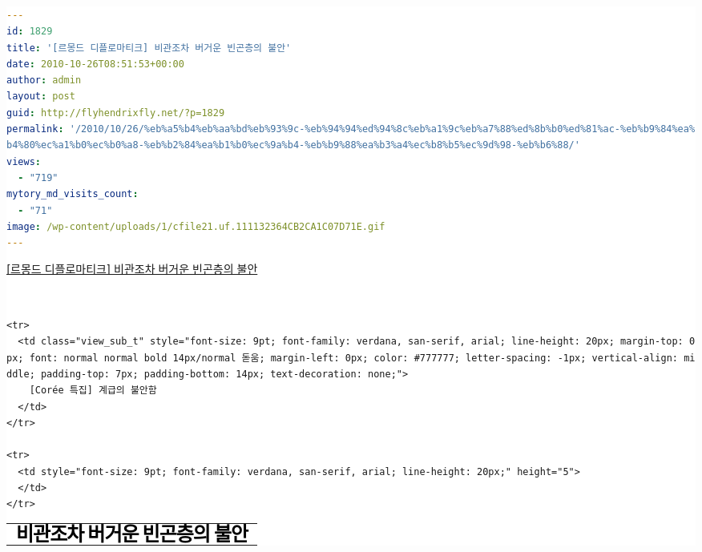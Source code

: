 ```yaml
---
id: 1829
title: '[르몽드 디플로마티크] 비관조차 버거운 빈곤층의 불안'
date: 2010-10-26T08:51:53+00:00
author: admin
layout: post
guid: http://flyhendrixfly.net/?p=1829
permalink: '/2010/10/26/%eb%a5%b4%eb%aa%bd%eb%93%9c-%eb%94%94%ed%94%8c%eb%a1%9c%eb%a7%88%ed%8b%b0%ed%81%ac-%eb%b9%84%ea%b4%80%ec%a1%b0%ec%b0%a8-%eb%b2%84%ea%b1%b0%ec%9a%b4-%eb%b9%88%ea%b3%a4%ec%b8%b5%ec%9d%98-%eb%b6%88/'
views:
  - "719"
mytory_md_visits_count:
  - "71"
image: /wp-content/uploads/1/cfile21.uf.111132364CB2CA1C07D71E.gif
---
```

<p class="바탕글">
  <a title="[http://www.ilemonde.com/news/articleView.html?idxno=1007]로 이동합니다." href="http://www.ilemonde.com/news/articleView.html?idxno=1007" target="_blank">[르몽드 디플로마티크] 비관조차 버거운 빈곤층의 불안</a>
</p>

<p class="바탕글">
  <p class="바탕글">
    <span class="Apple-style-span" style="color: #000000; font-family: verdana, san-serif, arial; line-height: 20px; -webkit-border-horizontal-spacing: 1px; -webkit-border-vertical-spacing: 1px;"> </span>
  </p>
  
  <table border="0" width="600" cellspacing="0" cellpadding="3">
    <tr>
      <td id="" class="view_t" style="font-size: 24px; font-family: dotum; line-height: 26px; margin-top: 0px; font-weight: bold; margin-left: 0px; color: #000000; letter-spacing: -1px; vertical-align: middle; padding-top: 0px; padding-bottom: 0px; text-decoration: none;">
        비관조차 버거운 빈곤층의 불안
      </td>
    </tr>
    
    <tr>
      <td class="view_sub_t" style="font-size: 9pt; font-family: verdana, san-serif, arial; line-height: 20px; margin-top: 0px; font: normal normal bold 14px/normal 돋움; margin-left: 0px; color: #777777; letter-spacing: -1px; vertical-align: middle; padding-top: 7px; padding-bottom: 14px; text-decoration: none;">
        [Corée 특집] 계급의 불안함
      </td>
    </tr>
    
    <tr>
      <td style="font-size: 9pt; font-family: verdana, san-serif, arial; line-height: 20px;" height="5">
      </td>
    </tr>
    